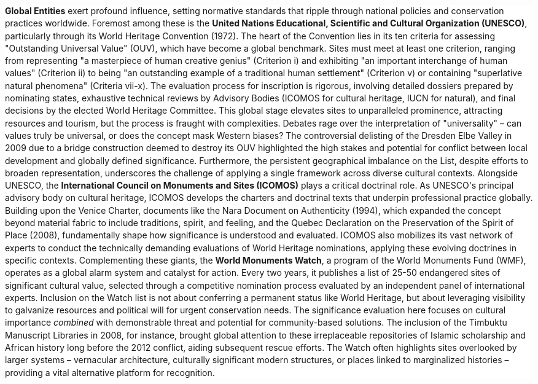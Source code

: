 **Global Entities** exert profound influence, setting normative standards that ripple through national policies and conservation practices worldwide. Foremost among these is the **United Nations Educational, Scientific and Cultural Organization (UNESCO)**, particularly through its World Heritage Convention (1972). The heart of the Convention lies in its ten criteria for assessing "Outstanding Universal Value" (OUV), which have become a global benchmark. Sites must meet at least one criterion, ranging from representing "a masterpiece of human creative genius" (Criterion i) and exhibiting "an important interchange of human values" (Criterion ii) to being "an outstanding example of a traditional human settlement" (Criterion v) or containing "superlative natural phenomena" (Criteria vii-x). The evaluation process for inscription is rigorous, involving detailed dossiers prepared by nominating states, exhaustive technical reviews by Advisory Bodies (ICOMOS for cultural heritage, IUCN for natural), and final decisions by the elected World Heritage Committee. This global stage elevates sites to unparalleled prominence, attracting resources and tourism, but the process is fraught with complexities. Debates rage over the interpretation of "universality" – can values truly be universal, or does the concept mask Western biases? The controversial delisting of the Dresden Elbe Valley in 2009 due to a bridge construction deemed to destroy its OUV highlighted the high stakes and potential for conflict between local development and globally defined significance. Furthermore, the persistent geographical imbalance on the List, despite efforts to broaden representation, underscores the challenge of applying a single framework across diverse cultural contexts. Alongside UNESCO, the **International Council on Monuments and Sites (ICOMOS)** plays a critical doctrinal role. As UNESCO's principal advisory body on cultural heritage, ICOMOS develops the charters and doctrinal texts that underpin professional practice globally. Building upon the Venice Charter, documents like the Nara Document on Authenticity (1994), which expanded the concept beyond material fabric to include traditions, spirit, and feeling, and the Quebec Declaration on the Preservation of the Spirit of Place (2008), fundamentally shape how significance is understood and evaluated. ICOMOS also mobilizes its vast network of experts to conduct the technically demanding evaluations of World Heritage nominations, applying these evolving doctrines in specific contexts. Complementing these giants, the **World Monuments Watch**, a program of the World Monuments Fund (WMF), operates as a global alarm system and catalyst for action. Every two years, it publishes a list of 25-50 endangered sites of significant cultural value, selected through a competitive nomination process evaluated by an independent panel of international experts. Inclusion on the Watch list is not about conferring a permanent status like World Heritage, but about leveraging visibility to galvanize resources and political will for urgent conservation needs. The significance evaluation here focuses on cultural importance *combined* with demonstrable threat and potential for community-based solutions. The inclusion of the Timbuktu Manuscript Libraries in 2008, for instance, brought global attention to these irreplaceable repositories of Islamic scholarship and African history long before the 2012 conflict, aiding subsequent rescue efforts. The Watch often highlights sites overlooked by larger systems – vernacular architecture, culturally significant modern structures, or places linked to marginalized histories – providing a vital alternative platform for recognition.
